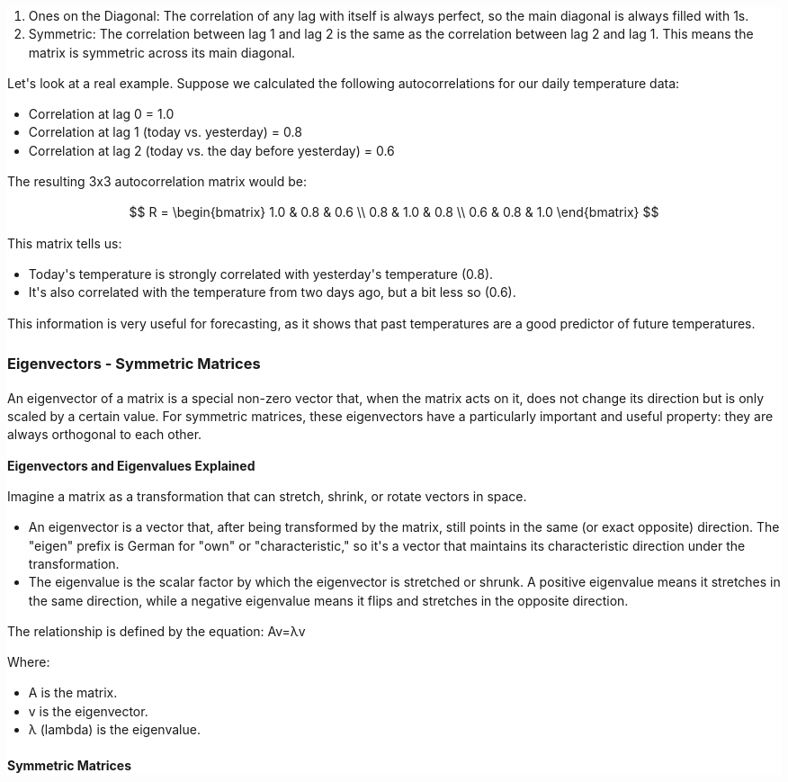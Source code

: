 1. Ones on the Diagonal: The correlation of any lag with itself is always perfect, so the main diagonal is always filled with 1s.
2. Symmetric: The correlation between lag 1 and lag 2 is the same as the correlation between lag 2 and lag 1. This means the matrix is symmetric across its main diagonal.

Let's look at a real example. Suppose we calculated the following autocorrelations for our daily temperature data:

- Correlation at lag 0 = 1.0
- Correlation at lag 1 (today vs. yesterday) = 0.8
- Correlation at lag 2 (today vs. the day before yesterday) = 0.6

The resulting 3x3 autocorrelation matrix would be:

$$
R = \begin{bmatrix}
1.0 & 0.8 & 0.6 \\
0.8 & 1.0 & 0.8 \\
0.6 & 0.8 & 1.0
\end{bmatrix}
$$

This matrix tells us:

- Today's temperature is strongly correlated with yesterday's temperature (0.8).
- It's also correlated with the temperature from two days ago, but a bit less so (0.6).

This information is very useful for forecasting, as it shows that past temperatures are a good predictor of future temperatures.

### Eigenvectors - Symmetric Matrices 

An eigenvector of a matrix is a special non-zero vector that, when the matrix acts on it, does not change its direction but is only scaled by a certain value. For symmetric matrices, these eigenvectors have a particularly important and useful property: they are always orthogonal to each other.

**Eigenvectors and Eigenvalues Explained**

Imagine a matrix as a transformation that can stretch, shrink, or rotate vectors in space.

- An eigenvector is a vector that, after being transformed by the matrix, still points in the same (or exact opposite) direction. The "eigen" prefix is German for "own" or "characteristic," so it's a vector that maintains its characteristic direction under the transformation.
- The eigenvalue is the scalar factor by which the eigenvector is stretched or shrunk. A positive eigenvalue means it stretches in the same direction, while a negative eigenvalue means it flips and stretches in the opposite direction.

The relationship is defined by the equation: Av=λv

Where:

- A is the matrix.
- v is the eigenvector.
- λ (lambda) is the eigenvalue.


#### Symmetric Matrices
